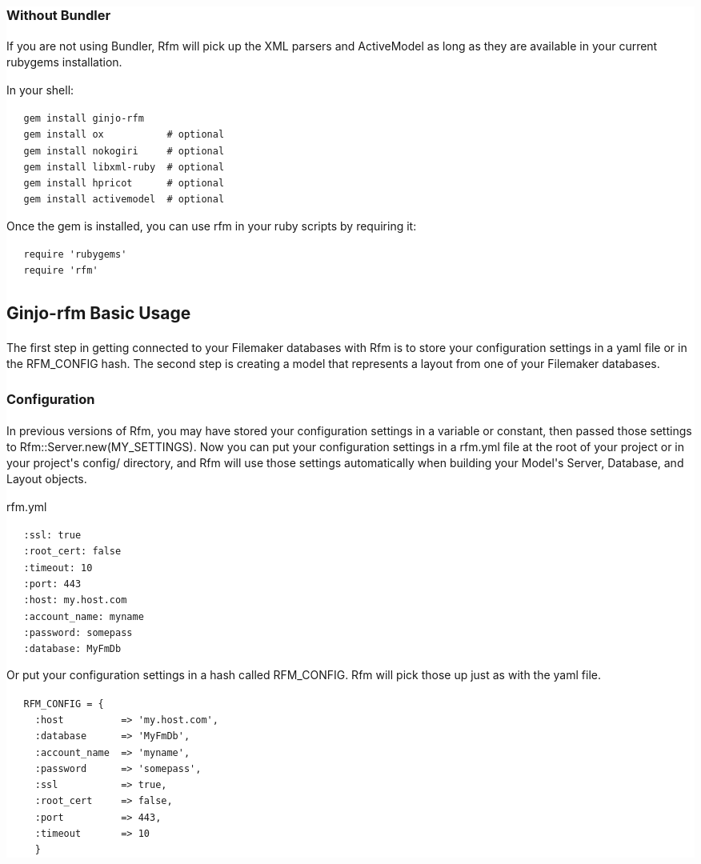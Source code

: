 ### Without Bundler

If you are not using Bundler, Rfm will pick up the XML parsers and ActiveModel as long as they are available in your current rubygems installation.

In your shell:

	   gem install ginjo-rfm
	   gem install ox           # optional
	   gem install nokogiri     # optional
	   gem install libxml-ruby  # optional
	   gem install hpricot      # optional
	   gem install activemodel  # optional

Once the gem is installed, you can use rfm in your ruby scripts by requiring it:

	   require 'rubygems'
	   require 'rfm'


## Ginjo-rfm Basic Usage

The first step in getting connected to your Filemaker databases with Rfm is to store your configuration settings in a yaml file or in the RFM_CONFIG hash. The second step is creating a model that represents a layout from one of your Filemaker databases. 

### Configuration

In previous versions of Rfm, you may have stored your configuration settings in a variable or constant, then passed those settings to Rfm::Server.new(MY_SETTINGS). Now you can put your configuration settings in a rfm.yml file at the root of your project or in your project's config/ directory, and Rfm will use those settings automatically when building your Model's Server, Database, and Layout objects.

rfm.yml

	   :ssl: true
	   :root_cert: false
	   :timeout: 10
	   :port: 443
	   :host: my.host.com
	   :account_name: myname
	   :password: somepass
	   :database: MyFmDb

Or put your configuration settings in a hash called RFM_CONFIG. Rfm will pick those up just as with the yaml file.

	   RFM_CONFIG = {
	     :host          => 'my.host.com',
	     :database      => 'MyFmDb',
	     :account_name  => 'myname',
	     :password      => 'somepass',
	     :ssl           => true,
	     :root_cert     => false,
	     :port          => 443,
	     :timeout       => 10
	     }
